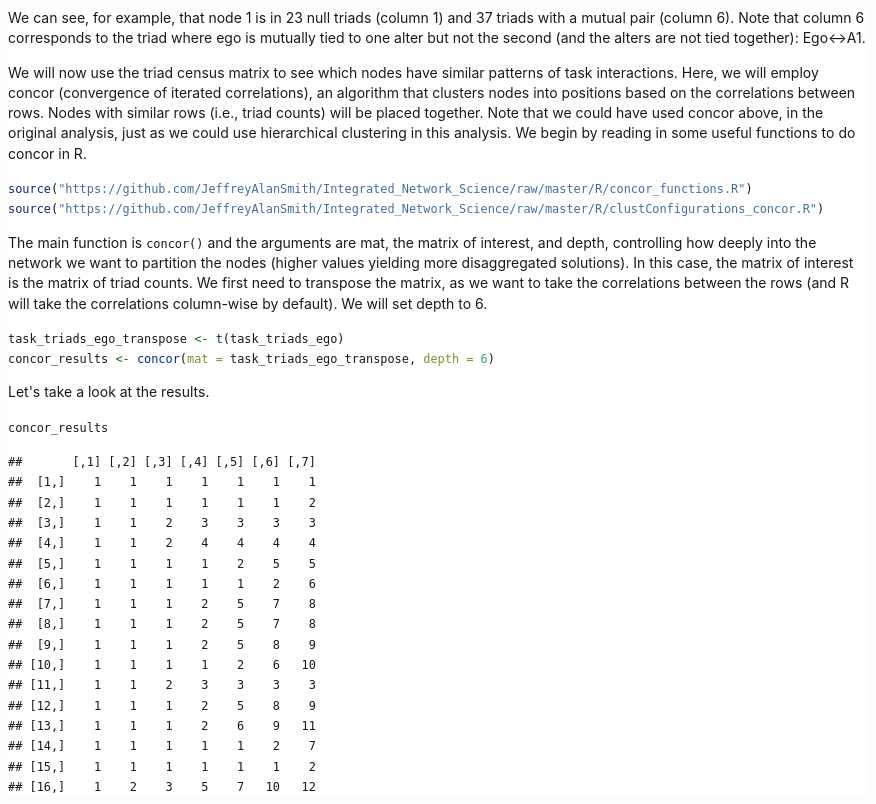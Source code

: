 We can see, for example, that node 1 is in 23 null triads (column 1) and 37 triads with a mutual pair (column 6). Note that column 6 corresponds to the triad where ego is mutually tied to one alter but not the second (and the alters are not tied together): Ego<->A1. 

We will now use the triad census matrix to see which nodes have similar patterns of task interactions. Here, we will employ concor (convergence of iterated correlations), an algorithm that clusters nodes into positions based on the correlations between rows. Nodes with similar rows (i.e., triad counts) will be placed together. Note that we could have used concor above, in the original analysis, just as we could use hierarchical clustering in this analysis. We begin by reading in some useful functions to do concor in R. 


```r
source("https://github.com/JeffreyAlanSmith/Integrated_Network_Science/raw/master/R/concor_functions.R")
source("https://github.com/JeffreyAlanSmith/Integrated_Network_Science/raw/master/R/clustConfigurations_concor.R")
```

The main function is `concor()` and the arguments are mat, the matrix of interest, and depth, controlling how deeply into the network we want to partition the nodes (higher values yielding more disaggregated solutions). In this case, the matrix of interest is the matrix of triad counts. We first need to transpose the matrix, as we want to take the correlations between the rows (and R will take the correlations column-wise by default). We will set depth to 6.


```r
task_triads_ego_transpose <- t(task_triads_ego)
concor_results <- concor(mat = task_triads_ego_transpose, depth = 6)
```

Let's take a look at the results. 


```r
concor_results
```

```
##       [,1] [,2] [,3] [,4] [,5] [,6] [,7]
##  [1,]    1    1    1    1    1    1    1
##  [2,]    1    1    1    1    1    1    2
##  [3,]    1    1    2    3    3    3    3
##  [4,]    1    1    2    4    4    4    4
##  [5,]    1    1    1    1    2    5    5
##  [6,]    1    1    1    1    1    2    6
##  [7,]    1    1    1    2    5    7    8
##  [8,]    1    1    1    2    5    7    8
##  [9,]    1    1    1    2    5    8    9
## [10,]    1    1    1    1    2    6   10
## [11,]    1    1    2    3    3    3    3
## [12,]    1    1    1    2    5    8    9
## [13,]    1    1    1    2    6    9   11
## [14,]    1    1    1    1    1    2    7
## [15,]    1    1    1    1    1    1    2
## [16,]    1    2    3    5    7   10   12
```
